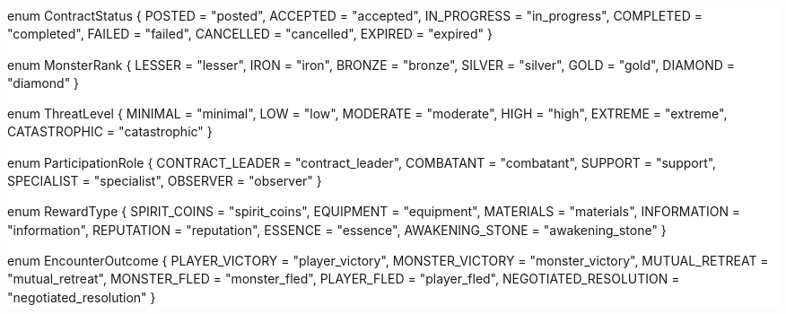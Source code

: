 enum ContractStatus {
  POSTED = "posted",
  ACCEPTED = "accepted",
  IN_PROGRESS = "in_progress",
  COMPLETED = "completed",
  FAILED = "failed",
  CANCELLED = "cancelled",
  EXPIRED = "expired"
}

enum MonsterRank {
  LESSER = "lesser",
  IRON = "iron",
  BRONZE = "bronze",
  SILVER = "silver",
  GOLD = "gold",
  DIAMOND = "diamond"
}

enum ThreatLevel {
  MINIMAL = "minimal",
  LOW = "low",
  MODERATE = "moderate",
  HIGH = "high",
  EXTREME = "extreme",
  CATASTROPHIC = "catastrophic"
}

enum ParticipationRole {
  CONTRACT_LEADER = "contract_leader",
  COMBATANT = "combatant",
  SUPPORT = "support",
  SPECIALIST = "specialist",
  OBSERVER = "observer"
}

enum RewardType {
  SPIRIT_COINS = "spirit_coins",
  EQUIPMENT = "equipment",
  MATERIALS = "materials",
  INFORMATION = "information",
  REPUTATION = "reputation",
  ESSENCE = "essence",
  AWAKENING_STONE = "awakening_stone"
}

enum EncounterOutcome {
  PLAYER_VICTORY = "player_victory",
  MONSTER_VICTORY = "monster_victory",
  MUTUAL_RETREAT = "mutual_retreat",
  MONSTER_FLED = "monster_fled",
  PLAYER_FLED = "player_fled",
  NEGOTIATED_RESOLUTION = "negotiated_resolution"
}
